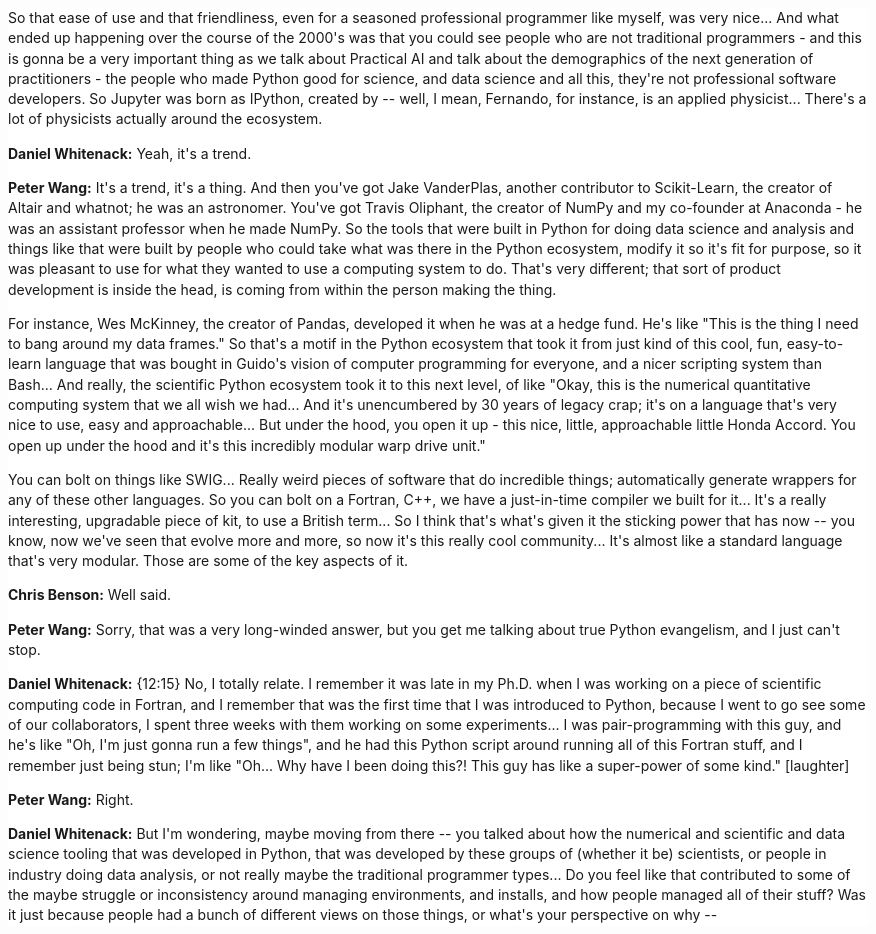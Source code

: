 So that ease of use and that friendliness, even for a seasoned professional programmer like myself, was very nice... And what ended up happening over the course of the 2000's was that you could see people who are not traditional programmers - and this is gonna be a very important thing as we talk about Practical AI and talk about the demographics of the next generation of practitioners - the people who made Python good for science, and data science and all this, they're not professional software developers. So Jupyter was born as IPython, created by -- well, I mean, Fernando, for instance, is an applied physicist... There's a lot of physicists actually around the ecosystem.

**Daniel Whitenack:** Yeah, it's a trend.

**Peter Wang:** It's a trend, it's a thing. And then you've got Jake VanderPlas, another contributor to Scikit-Learn, the creator of Altair and whatnot; he was an astronomer. You've got Travis Oliphant, the creator of NumPy and my co-founder at Anaconda - he was an assistant professor when he made NumPy. So the tools that were built in Python for doing data science and analysis and things like that were built by people who could take what was there in the Python ecosystem, modify it so it's fit for purpose, so it was pleasant to use for what they wanted to use a computing system to do. That's very different; that sort of product development is inside the head, is coming from within the person making the thing.

For instance, Wes McKinney, the creator of Pandas, developed it when he was at a hedge fund. He's like "This is the thing I need to bang around my data frames." So that's a motif in the Python ecosystem that took it from just kind of this cool, fun, easy-to-learn language that was bought in Guido's vision of computer programming for everyone, and a nicer scripting system than Bash... And really, the scientific Python ecosystem took it to this next level, of like "Okay, this is the numerical quantitative computing system that we all wish we had... And it's unencumbered by 30 years of legacy crap; it's on a language that's very nice to use, easy and approachable... But under the hood, you open it up - this nice, little, approachable little Honda Accord. You open up under the hood and it's this incredibly modular warp drive unit."

You can bolt on things like SWIG... Really weird pieces of software that do incredible things; automatically generate wrappers for any of these other languages. So you can bolt on a Fortran, C++, we have a just-in-time compiler we built for it... It's a really interesting, upgradable piece of kit, to use a British term... So I think that's what's given it the sticking power that has now -- you know, now we've seen that evolve more and more, so now it's this really cool community... It's almost like a standard language that's very modular. Those are some of the key aspects of it.

**Chris Benson:** Well said.

**Peter Wang:** Sorry, that was a very long-winded answer, but you get me talking about true Python evangelism, and I just can't stop.

**Daniel Whitenack:** \{12:15\} No, I totally relate. I remember it was late in my Ph.D. when I was working on a piece of scientific computing code in Fortran, and I remember that was the first time that I was introduced to Python, because I went to go see some of our collaborators, I spent three weeks with them working on some experiments... I was pair-programming with this guy, and he's like "Oh, I'm just gonna run a few things", and he had this Python script around running all of this Fortran stuff, and I remember just being stun; I'm like "Oh... Why have I been doing this?! This guy has like a super-power of some kind." \[laughter\]

**Peter Wang:** Right.

**Daniel Whitenack:** But I'm wondering, maybe moving from there -- you talked about how the numerical and scientific and data science tooling that was developed in Python, that was developed by these groups of (whether it be) scientists, or people in industry doing data analysis, or not really maybe the traditional programmer types... Do you feel like that contributed to some of the maybe struggle or inconsistency around managing environments, and installs, and how people managed all of their stuff? Was it just because people had a bunch of different views on those things, or what's your perspective on why --
